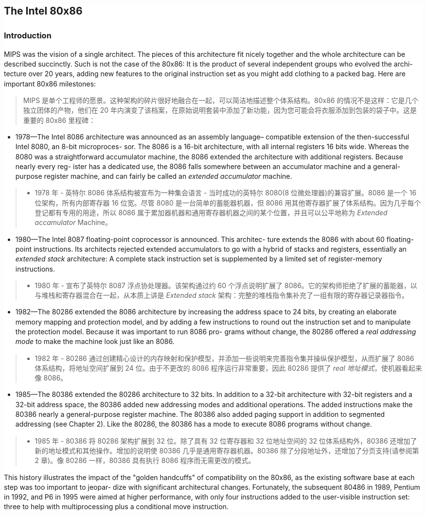 ## The Intel 80x86

### Introduction

MIPS was the vision of a single architect. The pieces of this architecture fit nicely together and the whole architecture can be described succinctly. Such is not the case of the 80x86: It is the product of several independent groups who evolved the archi- tecture over 20 years, adding new features to the original instruction set as you might add clothing to a packed bag. Here are important 80x86 milestones:

> MIPS 是单个工程师的愿景。这种架构的碎片很好地融合在一起，可以简洁地描述整个体系结构。80x86 的情况不是这样：它是几个独立团体的产物，他们在 20 年内演变了该档案，在原始说明套装中添加了新功能，因为您可能会将衣服添加到包装的袋子中。这是重要的 80x86 里程碑：

- 1978—The Intel 8086 architecture was announced as an assembly language– compatible extension of the then-successful Intel 8080, an 8-bit microproces- sor. The 8086 is a 16-bit architecture, with all internal registers 16 bits wide. Whereas the 8080 was a straightforward accumulator machine, the 8086 extended the architecture with additional registers. Because nearly every reg- ister has a dedicated use, the 8086 falls somewhere between an accumulator machine and a general-purpose register machine, and can fairly be called an _extended accumulator_ machine.

> - 1978 年 - 英特尔 8086 体系结构被宣布为一种集会语言 - 当时成功的英特尔 8080(8 位微处理器)的兼容扩展。8086 是一个 16 位架构，所有内部寄存器 16 位宽。尽管 8080 是一台简单的蓄能器机器，但 8086 用其他寄存器扩展了体系结构。因为几乎每个登记都有专用的用途，所以 8086 属于累加器机器和通用寄存器机器之间的某个位置，并且可以公平地称为 *Extended accamulator* Machine。

- 1980—The Intel 8087 floating-point coprocessor is announced. This architec- ture extends the 8086 with about 60 floating-point instructions. Its architects rejected extended accumulators to go with a hybrid of stacks and registers, essentially an _extended stack_ architecture: A complete stack instruction set is supplemented by a limited set of register-memory instructions.

> - 1980 年 - 宣布了英特尔 8087 浮点协处理器。该架构通过约 60 个浮点说明扩展了 8086。它的架构师拒绝了扩展的蓄能器，以与堆栈和寄存器混合在一起，从本质上讲是 *Extended stack* 架构：完整的堆栈指令集补充了一组有限的寄存器记录器指令。

- 1982—The 80286 extended the 8086 architecture by increasing the address space to 24 bits, by creating an elaborate memory mapping and protection model, and by adding a few instructions to round out the instruction set and to manipulate the protection model. Because it was important to run 8086 pro- grams without change, the 80286 offered a _real addressing mode_ to make the machine look just like an 8086.

> - 1982 年 - 80286 通过创建精心设计的内存映射和保护模型，并添加一些说明来完善指令集并操纵保护模型，从而扩展了 8086 体系结构，将地址空间扩展到 24 位。由于不更改的 8086 程序运行非常重要，因此 80286 提供了 *real 地址模式*，使机器看起来像 8086。

- 1985—The 80386 extended the 80286 architecture to 32 bits. In addition to a 32-bit architecture with 32-bit registers and a 32-bit address space, the 80386 added new addressing modes and additional operations. The added instructions make the 80386 nearly a general-purpose register machine. The 80386 also added paging support in addition to segmented addressing (see Chapter 2). Like the 80286, the 80386 has a mode to execute 8086 programs without change.

> - 1985 年 - 80386 将 80286 架构扩展到 32 位。除了具有 32 位寄存器和 32 位地址空间的 32 位体系结构外，80386 还增加了新的地址模式和其他操作。增加的说明使 80386 几乎是通用寄存器机器。80386 除了分段地址外，还增加了分页支持(请参阅第 2 章)。像 80286 一样，80386 具有执行 8086 程序而无需更改的模式。

This history illustrates the impact of the "golden handcuffs" of compatibility on the 80x86, as the existing software base at each step was too important to jeopar- dize with significant architectural changes. Fortunately, the subsequent 80486 in 1989, Pentium in 1992, and P6 in 1995 were aimed at higher performance, with only four instructions added to the user-visible instruction set: three to help with multiprocessing plus a conditional move instruction.
